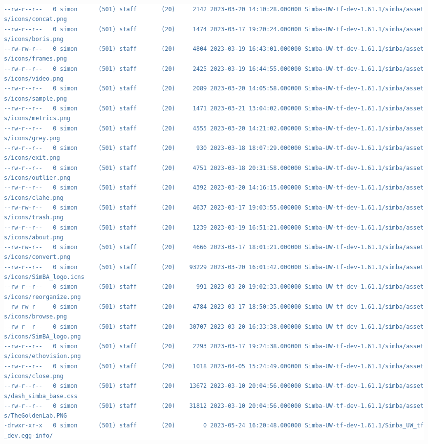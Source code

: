 ```diff
--rw-r--r--   0 simon      (501) staff       (20)     2142 2023-03-20 14:10:28.000000 Simba-UW-tf-dev-1.61.1/simba/assets/icons/concat.png
--rw-r--r--   0 simon      (501) staff       (20)     1474 2023-03-17 19:20:24.000000 Simba-UW-tf-dev-1.61.1/simba/assets/icons/boris.png
--rw-rw-r--   0 simon      (501) staff       (20)     4804 2023-03-19 16:43:01.000000 Simba-UW-tf-dev-1.61.1/simba/assets/icons/frames.png
--rw-r--r--   0 simon      (501) staff       (20)     2425 2023-03-19 16:44:55.000000 Simba-UW-tf-dev-1.61.1/simba/assets/icons/video.png
--rw-r--r--   0 simon      (501) staff       (20)     2089 2023-03-20 14:05:58.000000 Simba-UW-tf-dev-1.61.1/simba/assets/icons/sample.png
--rw-r--r--   0 simon      (501) staff       (20)     1471 2023-03-21 13:04:02.000000 Simba-UW-tf-dev-1.61.1/simba/assets/icons/metrics.png
--rw-r--r--   0 simon      (501) staff       (20)     4555 2023-03-20 14:21:02.000000 Simba-UW-tf-dev-1.61.1/simba/assets/icons/grey.png
--rw-r--r--   0 simon      (501) staff       (20)      930 2023-03-18 18:07:29.000000 Simba-UW-tf-dev-1.61.1/simba/assets/icons/exit.png
--rw-r--r--   0 simon      (501) staff       (20)     4751 2023-03-18 20:31:58.000000 Simba-UW-tf-dev-1.61.1/simba/assets/icons/outlier.png
--rw-r--r--   0 simon      (501) staff       (20)     4392 2023-03-20 14:16:15.000000 Simba-UW-tf-dev-1.61.1/simba/assets/icons/clahe.png
--rw-rw-r--   0 simon      (501) staff       (20)     4637 2023-03-17 19:03:55.000000 Simba-UW-tf-dev-1.61.1/simba/assets/icons/trash.png
--rw-r--r--   0 simon      (501) staff       (20)     1239 2023-03-19 16:51:21.000000 Simba-UW-tf-dev-1.61.1/simba/assets/icons/about.png
--rw-rw-r--   0 simon      (501) staff       (20)     4666 2023-03-17 18:01:21.000000 Simba-UW-tf-dev-1.61.1/simba/assets/icons/convert.png
--rw-r--r--   0 simon      (501) staff       (20)    93229 2023-03-20 16:01:42.000000 Simba-UW-tf-dev-1.61.1/simba/assets/icons/SimBA_logo.icns
--rw-r--r--   0 simon      (501) staff       (20)      991 2023-03-20 19:02:33.000000 Simba-UW-tf-dev-1.61.1/simba/assets/icons/reorganize.png
--rw-rw-r--   0 simon      (501) staff       (20)     4784 2023-03-17 18:50:35.000000 Simba-UW-tf-dev-1.61.1/simba/assets/icons/browse.png
--rw-r--r--   0 simon      (501) staff       (20)    30707 2023-03-20 16:33:38.000000 Simba-UW-tf-dev-1.61.1/simba/assets/icons/SimBA_logo.png
--rw-r--r--   0 simon      (501) staff       (20)     2293 2023-03-17 19:24:38.000000 Simba-UW-tf-dev-1.61.1/simba/assets/icons/ethovision.png
--rw-r--r--   0 simon      (501) staff       (20)     1018 2023-04-05 15:24:49.000000 Simba-UW-tf-dev-1.61.1/simba/assets/icons/close.png
--rw-r--r--   0 simon      (501) staff       (20)    13672 2023-03-10 20:04:56.000000 Simba-UW-tf-dev-1.61.1/simba/assets/dash_simba_base.css
--rw-r--r--   0 simon      (501) staff       (20)    31812 2023-03-10 20:04:56.000000 Simba-UW-tf-dev-1.61.1/simba/assets/TheGoldenLab.PNG
-drwxr-xr-x   0 simon      (501) staff       (20)        0 2023-05-24 16:20:48.000000 Simba-UW-tf-dev-1.61.1/Simba_UW_tf_dev.egg-info/
